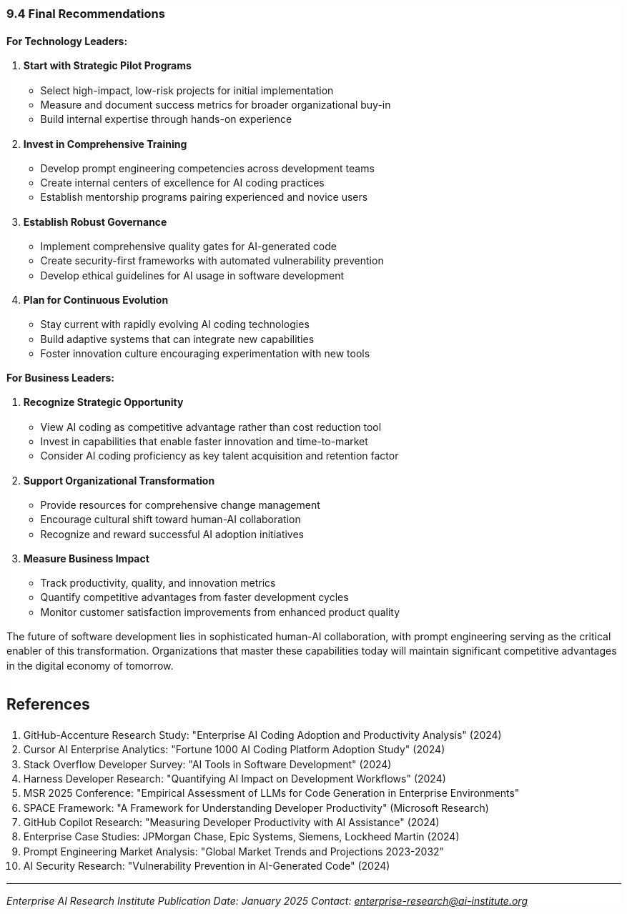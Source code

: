 ### 9.4 Final Recommendations

**For Technology Leaders:**

1. **Start with Strategic Pilot Programs**
   - Select high-impact, low-risk projects for initial implementation
   - Measure and document success metrics for broader organizational buy-in
   - Build internal expertise through hands-on experience

2. **Invest in Comprehensive Training**
   - Develop prompt engineering competencies across development teams
   - Create internal centers of excellence for AI coding practices
   - Establish mentorship programs pairing experienced and novice users

3. **Establish Robust Governance**
   - Implement comprehensive quality gates for AI-generated code
   - Create security-first frameworks with automated vulnerability prevention
   - Develop ethical guidelines for AI usage in software development

4. **Plan for Continuous Evolution**
   - Stay current with rapidly evolving AI coding technologies
   - Build adaptive systems that can integrate new capabilities
   - Foster innovation culture encouraging experimentation with new tools

**For Business Leaders:**

1. **Recognize Strategic Opportunity**
   - View AI coding as competitive advantage rather than cost reduction tool
   - Invest in capabilities that enable faster innovation and time-to-market
   - Consider AI coding proficiency as key talent acquisition and retention factor

2. **Support Organizational Transformation**
   - Provide resources for comprehensive change management
   - Encourage cultural shift toward human-AI collaboration
   - Recognize and reward successful AI adoption initiatives

3. **Measure Business Impact**
   - Track productivity, quality, and innovation metrics
   - Quantify competitive advantages from faster development cycles
   - Monitor customer satisfaction improvements from enhanced product quality

The future of software development lies in sophisticated human-AI collaboration, with prompt engineering serving as the critical enabler of this transformation. Organizations that master these capabilities today will maintain significant competitive advantages in the digital economy of tomorrow.

## References

1. GitHub-Accenture Research Study: "Enterprise AI Coding Adoption and Productivity Analysis" (2024)
2. Cursor AI Enterprise Analytics: "Fortune 1000 AI Coding Platform Adoption Study" (2024)
3. Stack Overflow Developer Survey: "AI Tools in Software Development" (2024)
4. Harness Developer Research: "Quantifying AI Impact on Development Workflows" (2024)
5. MSR 2025 Conference: "Empirical Assessment of LLMs for Code Generation in Enterprise Environments"
6. SPACE Framework: "A Framework for Understanding Developer Productivity" (Microsoft Research)
7. GitHub Copilot Research: "Measuring Developer Productivity with AI Assistance" (2024)
8. Enterprise Case Studies: JPMorgan Chase, Epic Systems, Siemens, Lockheed Martin (2024)
9. Prompt Engineering Market Analysis: "Global Market Trends and Projections 2023-2032"
10. AI Security Research: "Vulnerability Prevention in AI-Generated Code" (2024)

---

*Enterprise AI Research Institute*
*Publication Date: January 2025*
*Contact: enterprise-research@ai-institute.org*